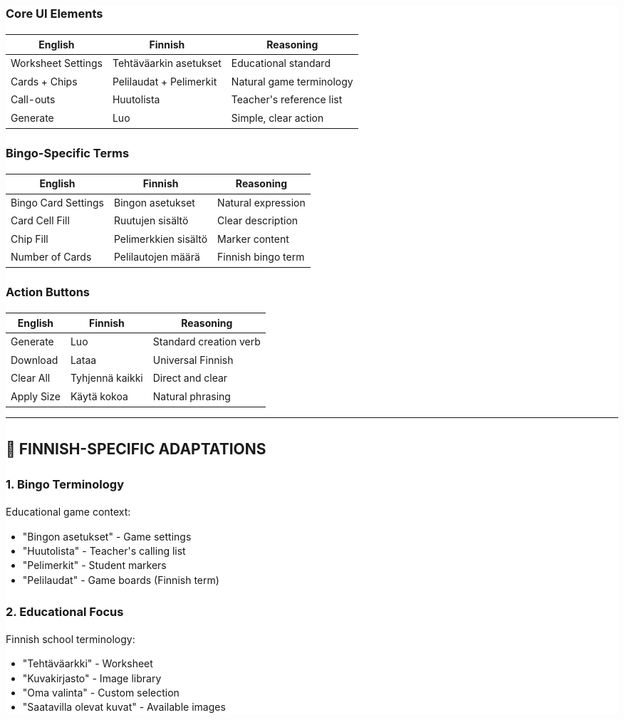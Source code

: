 ### Core UI Elements
| English | Finnish | Reasoning |
|---------|---------|-----------|
| Worksheet Settings | Tehtäväarkin asetukset | Educational standard |
| Cards + Chips | Pelilaudat + Pelimerkit | Natural game terminology |
| Call-outs | Huutolista | Teacher's reference list |
| Generate | Luo | Simple, clear action |

### Bingo-Specific Terms
| English | Finnish | Reasoning |
|---------|---------|-----------|
| Bingo Card Settings | Bingon asetukset | Natural expression |
| Card Cell Fill | Ruutujen sisältö | Clear description |
| Chip Fill | Pelimerkkien sisältö | Marker content |
| Number of Cards | Pelilautojen määrä | Finnish bingo term |

### Action Buttons
| English | Finnish | Reasoning |
|---------|---------|-----------|
| Generate | Luo | Standard creation verb |
| Download | Lataa | Universal Finnish |
| Clear All | Tyhjennä kaikki | Direct and clear |
| Apply Size | Käytä kokoa | Natural phrasing |

---

## 🎯 FINNISH-SPECIFIC ADAPTATIONS

### 1. **Bingo Terminology**
Educational game context:
- "Bingon asetukset" - Game settings
- "Huutolista" - Teacher's calling list
- "Pelimerkit" - Student markers
- "Pelilaudat" - Game boards (Finnish term)

### 2. **Educational Focus**
Finnish school terminology:
- "Tehtäväarkki" - Worksheet
- "Kuvakirjasto" - Image library
- "Oma valinta" - Custom selection
- "Saatavilla olevat kuvat" - Available images

